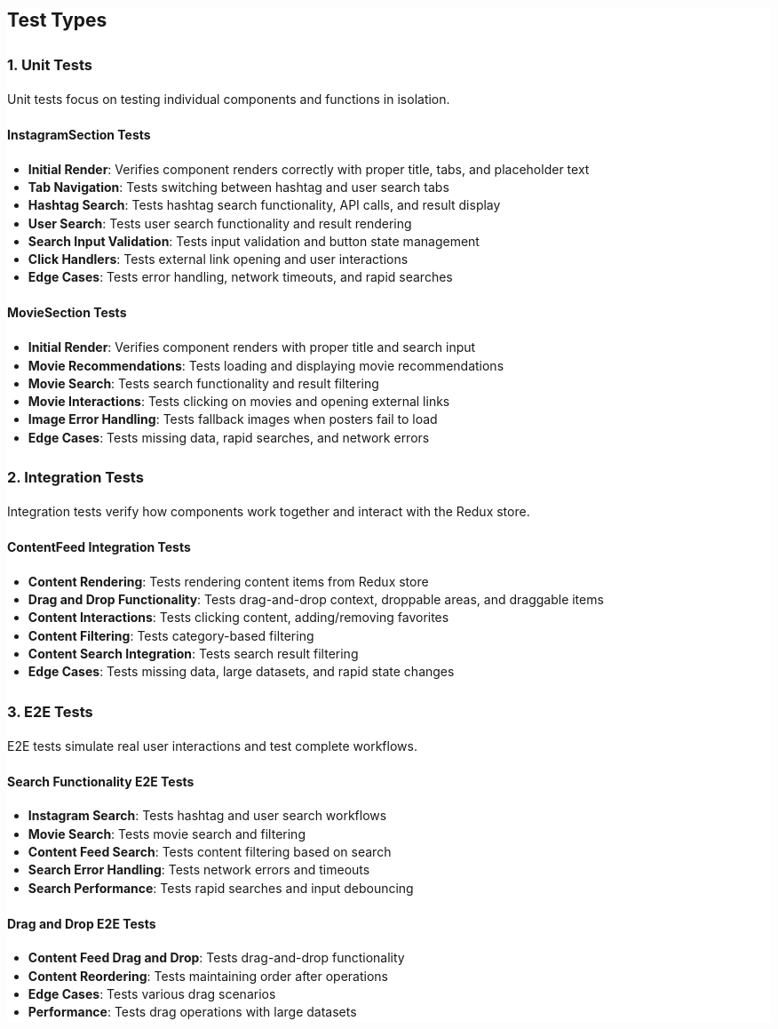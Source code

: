 ## Test Types

### 1. Unit Tests

Unit tests focus on testing individual components and functions in isolation.

#### InstagramSection Tests
- **Initial Render**: Verifies component renders correctly with proper title, tabs, and placeholder text
- **Tab Navigation**: Tests switching between hashtag and user search tabs
- **Hashtag Search**: Tests hashtag search functionality, API calls, and result display
- **User Search**: Tests user search functionality and result rendering
- **Search Input Validation**: Tests input validation and button state management
- **Click Handlers**: Tests external link opening and user interactions
- **Edge Cases**: Tests error handling, network timeouts, and rapid searches

#### MovieSection Tests
- **Initial Render**: Verifies component renders with proper title and search input
- **Movie Recommendations**: Tests loading and displaying movie recommendations
- **Movie Search**: Tests search functionality and result filtering
- **Movie Interactions**: Tests clicking on movies and opening external links
- **Image Error Handling**: Tests fallback images when posters fail to load
- **Edge Cases**: Tests missing data, rapid searches, and network errors

### 2. Integration Tests

Integration tests verify how components work together and interact with the Redux store.

#### ContentFeed Integration Tests
- **Content Rendering**: Tests rendering content items from Redux store
- **Drag and Drop Functionality**: Tests drag-and-drop context, droppable areas, and draggable items
- **Content Interactions**: Tests clicking content, adding/removing favorites
- **Content Filtering**: Tests category-based filtering
- **Content Search Integration**: Tests search result filtering
- **Edge Cases**: Tests missing data, large datasets, and rapid state changes

### 3. E2E Tests

E2E tests simulate real user interactions and test complete workflows.

#### Search Functionality E2E Tests
- **Instagram Search**: Tests hashtag and user search workflows
- **Movie Search**: Tests movie search and filtering
- **Content Feed Search**: Tests content filtering based on search
- **Search Error Handling**: Tests network errors and timeouts
- **Search Performance**: Tests rapid searches and input debouncing

#### Drag and Drop E2E Tests
- **Content Feed Drag and Drop**: Tests drag-and-drop functionality
- **Content Reordering**: Tests maintaining order after operations
- **Edge Cases**: Tests various drag scenarios
- **Performance**: Tests drag operations with large datasets
